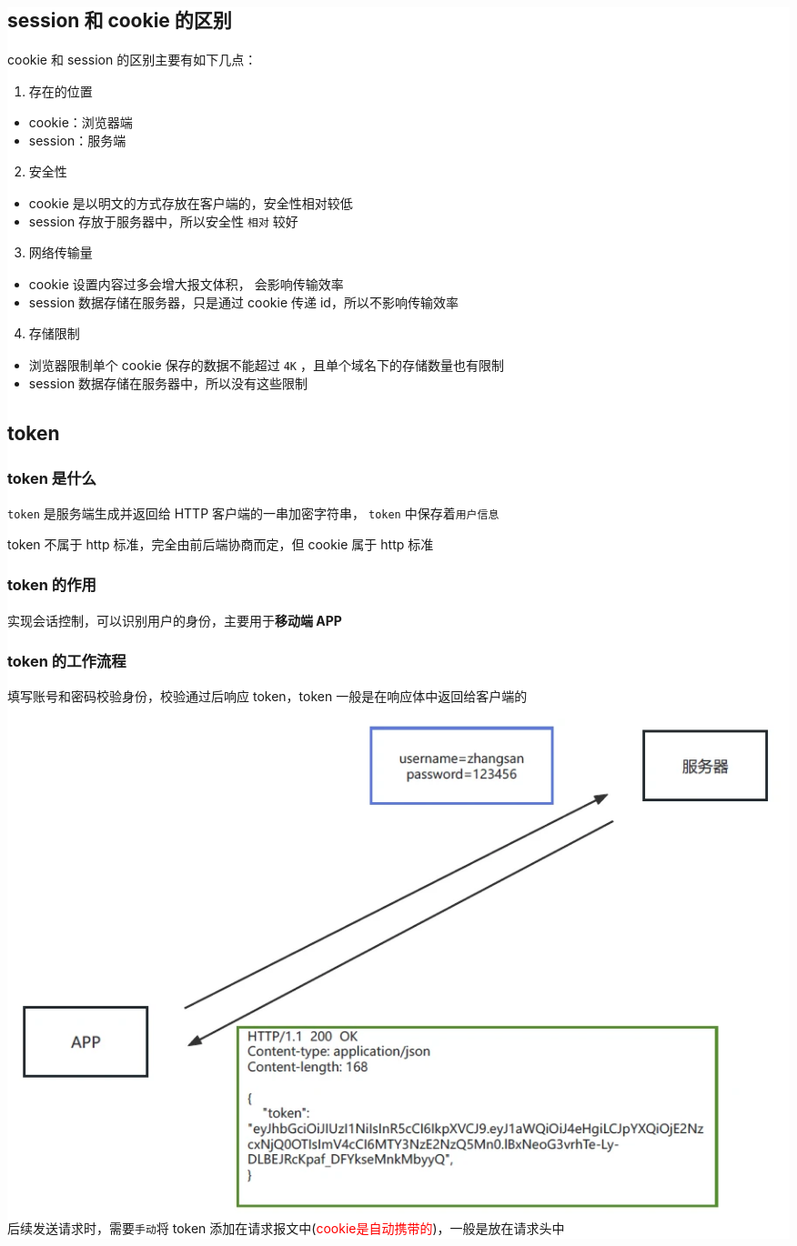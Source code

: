 

## session 和 cookie 的区别

cookie 和 session 的区别主要有如下几点：

1. 存在的位置
  - cookie：浏览器端
  - session：服务端
2. 安全性
  - cookie 是以明文的方式存放在客户端的，安全性相对较低
  - session 存放于服务器中，所以安全性 `相对` 较好
3. 网络传输量
  - cookie 设置内容过多会增大报文体积， 会影响传输效率
  - session 数据存储在服务器，只是通过 cookie 传递 id，所以不影响传输效率
4. 存储限制
  - 浏览器限制单个 cookie 保存的数据不能超过 `4K` ，且单个域名下的存储数量也有限制
  - session 数据存储在服务器中，所以没有这些限制

## token

### token 是什么

`token` 是服务端生成并返回给 HTTP 客户端的一串加密字符串， `token` 中保存着`用户信息`

token 不属于 http 标准，完全由前后端协商而定，但 cookie 属于 http 标准

### token 的作用

实现会话控制，可以识别用户的身份，主要用于**移动端 APP**

### token 的工作流程

填写账号和密码校验身份，校验通过后响应 token，token 一般是在响应体中返回给客户端的

![image-20230328135106885](./assets/5e03daa442b749955aac291d68ffa22c3506ba86.png)
后续发送请求时，需要`手动`将 token 添加在请求报文中(<span style="color:red">cookie是自动携带的</span>)，一般是放在请求头中